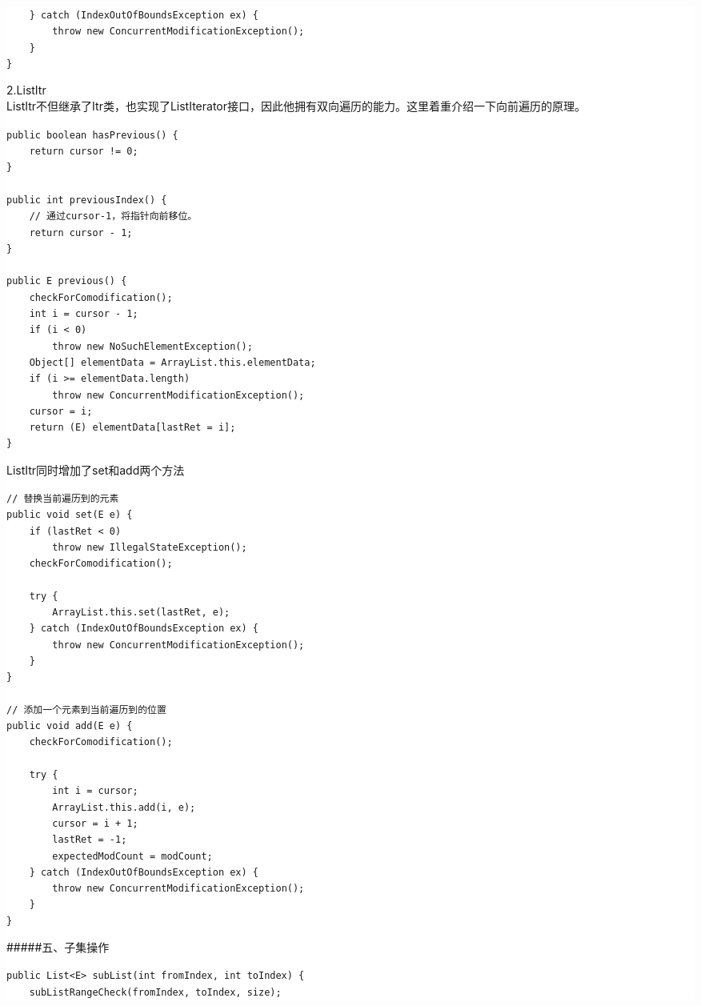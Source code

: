 ```
    } catch (IndexOutOfBoundsException ex) {
        throw new ConcurrentModificationException();
    }
}
```

2.ListItr  
ListItr不但继承了Itr类，也实现了ListIterator接口，因此他拥有双向遍历的能力。这里着重介绍一下向前遍历的原理。  
```
public boolean hasPrevious() {
    return cursor != 0;
}

public int previousIndex() {
	// 通过cursor-1，将指针向前移位。
    return cursor - 1;
}

public E previous() {
    checkForComodification();
    int i = cursor - 1;
    if (i < 0)
        throw new NoSuchElementException();
    Object[] elementData = ArrayList.this.elementData;
    if (i >= elementData.length)
        throw new ConcurrentModificationException();
    cursor = i;
    return (E) elementData[lastRet = i];
}
```
ListItr同时增加了set和add两个方法  
```
// 替换当前遍历到的元素
public void set(E e) {
    if (lastRet < 0)
        throw new IllegalStateException();
    checkForComodification();

    try {
        ArrayList.this.set(lastRet, e);
    } catch (IndexOutOfBoundsException ex) {
        throw new ConcurrentModificationException();
    }
}

// 添加一个元素到当前遍历到的位置
public void add(E e) {
    checkForComodification();

    try {
        int i = cursor;
        ArrayList.this.add(i, e);
        cursor = i + 1;
        lastRet = -1;
        expectedModCount = modCount;
    } catch (IndexOutOfBoundsException ex) {
        throw new ConcurrentModificationException();
    }
}
```
#####五、子集操作
```
public List<E> subList(int fromIndex, int toIndex) {
    subListRangeCheck(fromIndex, toIndex, size);
```